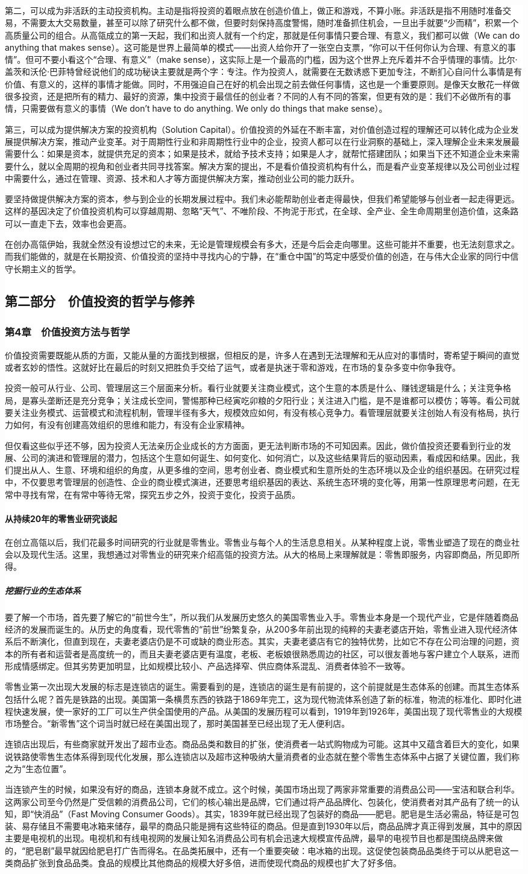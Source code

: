 第二，可以成为非活跃的主动投资机构。主动是指将投资的着眼点放在创造价值上，做正和游戏，不算小账。非活跃是指不用随时准备交易，不需要太大交易数量，甚至可以除了研究什么都不做，但要时刻保持高度警惕，随时准备抓住机会，一旦出手就要“少而精”，积累一个高质量公司的组合。从高瓴成立的第一天起，我们和出资人就有一个约定，那就是任何事情只要合理、有意义，我们都可以做（We can do anything that makes sense）。这可能是世界上最简单的模式——出资人给你开了一张空白支票，“你可以干任何你认为合理、有意义的事情”。但可不要小看这个“合理、有意义”（make sense），这实际上是一个最高的门槛，因为这个世界上充斥着并不合乎情理的事情。比尔·盖茨和沃伦·巴菲特曾经说他们的成功秘诀主要就是两个字：专注。作为投资人，就需要在无数诱惑下更加专注，不断扪心自问什么事情是有价值、有意义的，这样的事情才能做。同时，不用强迫自己在好的机会出现之前去做任何事情，这也是一个重要原则。是像天女散花一样做很多投资，还是把所有的精力、最好的资源，集中投资于最信任的创业者？不同的人有不同的答案，但更有效的是：我们不必做所有的事情，只需要做有意义的事情（We don’t have to do anything. We only do things that make sense）。

第三，可以成为提供解决方案的投资机构（Solution Capital）。价值投资的外延在不断丰富，对价值创造过程的理解还可以转化成为企业发展提供解决方案，推动产业变革。对于周期性行业和非周期性行业中的企业，投资人都可以在行业洞察的基础上，深入理解企业未来发展最需要什么：如果是资本，就提供充足的资本；如果是技术，就给予技术支持；如果是人才，就帮忙搭建团队；如果当下还不知道企业未来需要什么，就以全周期的视角和创业者共同寻找答案。解决方案的提出，不是看价值投资机构有什么，而是看产业变革规律以及公司创业过程中需要什么，通过在管理、资源、技术和人才等方面提供解决方案，推动创业公司的能力跃升。

要坚持做提供解决方案的资本，参与到企业的长期发展过程中。我们未必能帮助创业者走得最快，但我们希望能够与创业者一起走得更远。这样的基因决定了价值投资机构可以穿越周期、忽略“天气”、不唯阶段、不拘泥于形式，在全球、全产业、全生命周期里创造价值，这条路可以一直走下去，效率也会更高。

在创办高瓴伊始，我就全然没有设想过它的未来，无论是管理规模会有多大，还是今后会走向哪里。这些可能并不重要，也无法刻意求之。而我们能做的，就是在长期投资、价值投资的坚持中寻找内心的宁静，在“重仓中国”的笃定中感受价值的创造，在与伟大企业家的同行中信守长期主义的哲学。

## 第二部分　价值投资的哲学与修养

### 第4章　价值投资方法与哲学

价值投资需要既能从质的方面，又能从量的方面找到根据，但相反的是，许多人在遇到无法理解和无从应对的事情时，寄希望于瞬间的直觉或者玄妙的悟性。这就好比在最后的时刻又把胜负手交给了运气，或者是执迷于零和游戏，在市场的复杂多变中你争我夺。

投资一般可从行业、公司、管理层这三个层面来分析。看行业就要关注商业模式，这个生意的本质是什么、赚钱逻辑是什么；关注竞争格局，是寡头垄断还是充分竞争；关注成长空间，警惕那种已经寅吃卯粮的夕阳行业；关注进入门槛，是不是谁都可以模仿；等等。看公司就要关注业务模式、运营模式和流程机制，管理半径有多大，规模效应如何，有没有核心竞争力。看管理层就要关注创始人有没有格局，执行力如何，有没有创建高效组织的思维和能力，有没有企业家精神。

但仅看这些似乎还不够，因为投资人无法亲历企业成长的方方面面，更无法判断市场的不可知因素。因此，做价值投资还要看到行业的发展、公司的演进和管理层的潜力，包括这个生意如何诞生、如何变化、如何消亡，以及这些结果背后的驱动因素，看成因和结果。因此，我们提出从人、生意、环境和组织的角度，从更多维的空间，思考创业者、商业模式和生意所处的生态环境以及企业的组织基因。在研究过程中，不仅要思考管理层的创造性、企业的商业模式演进，还要思考组织基因的表达、系统生态环境的变化等，用第一性原理思考问题，在无常中寻找有常，在有常中等待无常，探究五步之外，投资于变化，投资于品质。

#### 从持续20年的零售业研究谈起

在创立高瓴以后，我们花最多时间研究的行业就是零售业。零售业与每个人的生活息息相关。从某种程度上说，零售业塑造了现在的商业社会以及现代生活。这里，我想通过对零售业的研究来介绍高瓴的投资方法。从大的格局上来理解就是：零售即服务，内容即商品，所见即所得。

##### 挖掘行业的生态体系

要了解一个市场，首先要了解它的“前世今生”，所以我们从发展历史悠久的美国零售业入手。零售业本身是一个现代产业，它是伴随着商品经济的发展而诞生的。从历史的角度看，现代零售的“前世”纷繁复杂，从200多年前出现的纯粹的夫妻老婆店开始，零售业进入现代经济体系后不断演化，但直到现在，夫妻老婆店仍是不可或缺的商业形态。其实，夫妻老婆店有它的独特优势，比如它不存在公司治理的问题，资本的所有者和运营者是高度统一的，而且夫妻老婆店更有温度，老板、老板娘很熟悉周边的社区，可以很友善地与客户建立个人联系，进而形成情感绑定。但其劣势更加明显，比如规模比较小、产品选择窄、供应商体系混乱、消费者体验不一致等。

零售业第一次出现大发展的标志是连锁店的诞生。需要看到的是，连锁店的诞生是有前提的，这个前提就是生态体系的创建。而其生态体系包括什么呢？首先是铁路的出现。美国第一条横贯东西的铁路于1869年完工，这为现代物流体系创造了新的标准，物流的标准化、即时化进程快速发展，使一家好的工厂可以生产供全国使用的产品。从美国的发展历程可以看到，1919年到1926年，美国出现了现代零售业的大规模市场整合。“新零售”这个词当时就已经在美国出现了，那时美国甚至已经出现了无人便利店。

连锁店出现后，有些商家就开发出了超市业态。商品品类和数目的扩张，使消费者一站式购物成为可能。这其中又蕴含着巨大的变化，如果说铁路使零售生态体系得到现代化发展，那么连锁店以及超市这种吸纳大量消费者的业态就在整个零售生态体系中占据了关键位置，我们称之为“生态位置”。

当连锁产生的时候，如果没有好的商品，连锁本身就不成立。这个时候，美国市场出现了两家非常重要的消费品公司——宝洁和联合利华。这两家公司至今仍然是广受信赖的消费品公司，它们的核心输出是品牌，它们通过将产品品牌化、包装化，使消费者对其产品有了统一的认知，即“快消品”（Fast Moving Consumer Goods）。其实，1839年就已经出现了包装好的商品——肥皂。肥皂是生活必需品，特征是可包装、易存储且不需要电冰箱来储存，最早的商品只能是拥有这些特征的商品。但是直到1930年以后，商品品牌才真正得到发展，其中的原因主要是电视机的出现。电视机和有线电视网的发展让知名消费品公司有机会迅速大规模宣传品牌，最早的电视节目也都是围绕品牌来做的，“肥皂剧”最早就因给肥皂打广告而得名。在品类拓展中，还有一个重要突破：电冰箱的出现。这促使包装商品品类终于可以从肥皂这一类商品扩张到食品品类。食品的规模比其他商品的规模大好多倍，进而使现代商品的规模也扩大了好多倍。

